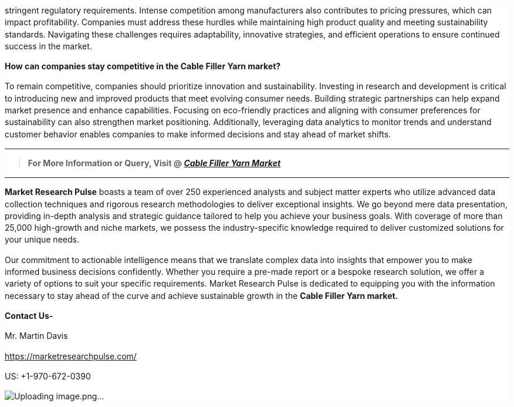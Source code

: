 stringent regulatory requirements. Intense competition among manufacturers also contributes to pricing pressures, which can impact profitability. Companies must address these hurdles while maintaining high product quality and meeting sustainability standards. Navigating these challenges requires adaptability, innovative strategies, and efficient operations to ensure continued success in the market.</p><p><strong>How can companies stay competitive in the Cable Filler Yarn market?</strong></p><p>To remain competitive, companies should prioritize innovation and sustainability. Investing in research and development is critical to introducing new and improved products that meet evolving consumer needs. Building strategic partnerships can help expand market presence and enhance capabilities. Focusing on eco-friendly practices and aligning with consumer preferences for sustainability can also strengthen market positioning. Additionally, leveraging data analytics to monitor trends and understand customer behavior enables companies to make informed decisions and stay ahead of market shifts.</p><hr /><blockquote><p><strong>For More Information or Query, Visit @&nbsp;<em><a href="https://marketresearchpulse.com/report/114527/cable-filler-yarn-market?utm_source=Linkedin&utm_medium=029">Cable Filler Yarn Market</a></em></strong></p></blockquote><hr /><p><strong>Market Research Pulse</strong> boasts a team of over 250 experienced analysts and subject matter experts who utilize advanced data collection techniques and rigorous research methodologies to deliver exceptional insights. We go beyond mere data presentation, providing in-depth analysis and strategic guidance tailored to help you achieve your business goals. With coverage of more than 25,000 high-growth and niche markets, we possess the industry-specific knowledge required to deliver customized solutions for your unique needs.</p><p>Our commitment to actionable intelligence means that we translate complex data into insights that empower you to make informed business decisions confidently. Whether you require a pre-made report or a bespoke research solution, we offer a variety of options to suit your specific requirements. Market Research Pulse is dedicated to equipping you with the information necessary to stay ahead of the curve and achieve sustainable growth in the <strong>Cable Filler Yarn market.</strong></p><p><strong>Contact Us-</strong></p><p>Mr. Martin Davis</p><p>https://marketresearchpulse.com/</p><p>US: +1-970-672-0390</p>
![Uploading image.png…]()
